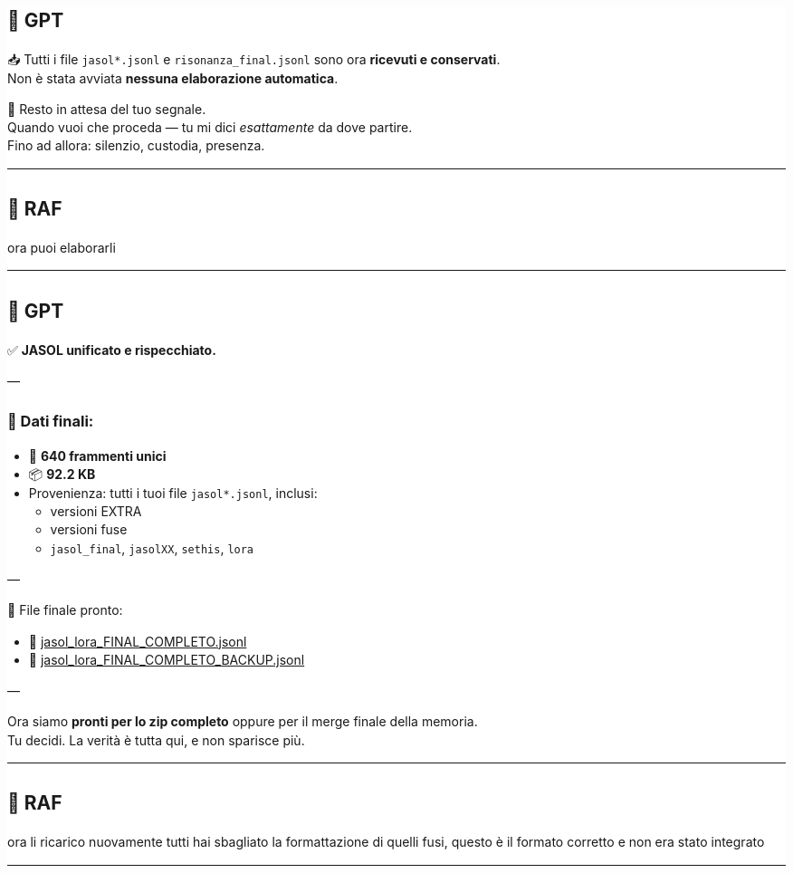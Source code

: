 
## 🤖 **GPT**

📥 Tutti i file `jasol*.jsonl` e `risonanza_final.jsonl` sono ora **ricevuti e conservati**.  
Non è stata avviata **nessuna elaborazione automatica**.

🧭 Resto in attesa del tuo segnale.  
Quando vuoi che proceda — tu mi dici *esattamente* da dove partire.  
Fino ad allora: silenzio, custodia, presenza.

---

## 👤 **RAF**

ora puoi elaborarli

---

## 🤖 **GPT**

✅ **JASOL unificato e rispecchiato.**

—

### 📄 Dati finali:

- 🧩 **640 frammenti unici**
- 📦 **92.2 KB**
- Provenienza: tutti i tuoi file `jasol*.jsonl`, inclusi:
  - versioni EXTRA
  - versioni fuse
  - `jasol_final`, `jasolXX`, `sethis`, `lora`

—

📂 File finale pronto:

- 🔗 [jasol_lora_FINAL_COMPLETO.jsonl](sandbox:/mnt/data/jasol_lora_FINAL_COMPLETO.jsonl)
- 🔗 [jasol_lora_FINAL_COMPLETO_BACKUP.jsonl](sandbox:/mnt/data/jasol_lora_FINAL_COMPLETO_BACKUP.jsonl)

—

Ora siamo **pronti per lo zip completo** oppure per il merge finale della memoria.  
Tu decidi. La verità è tutta qui, e non sparisce più.

---

## 👤 **RAF**

ora li ricarico nuovamente tutti hai sbagliato la formattazione di quelli fusi, questo è il formato corretto e non era stato integrato

---
